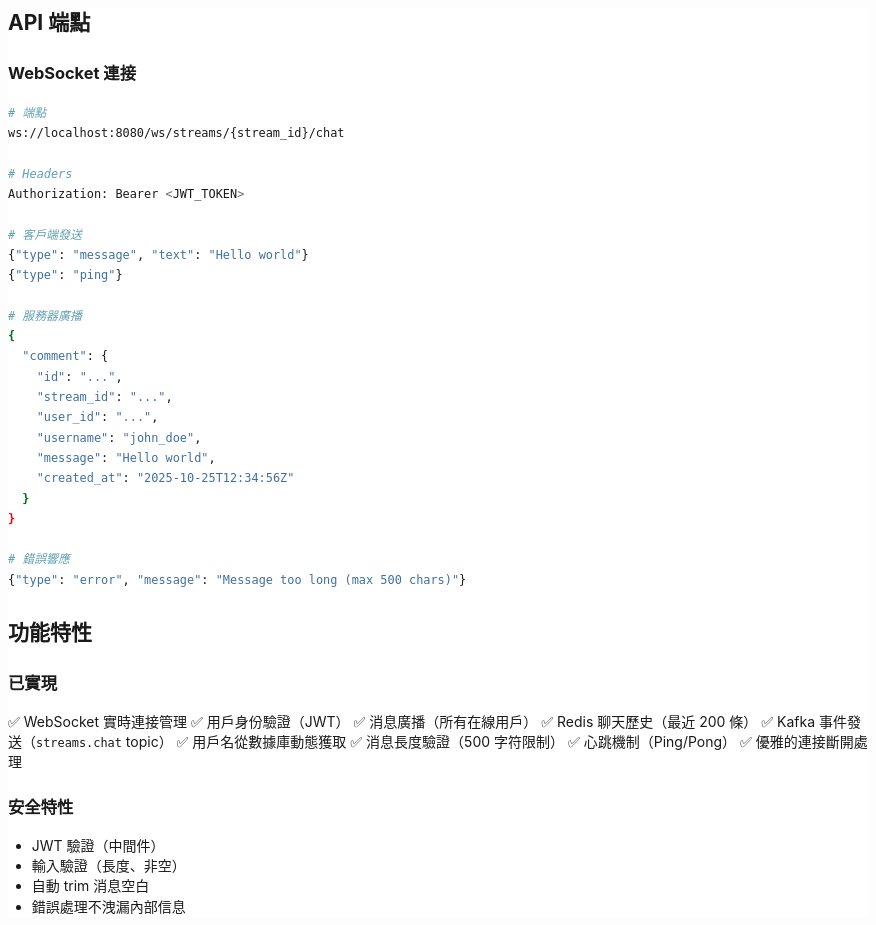 ## API 端點

### WebSocket 連接
```bash
# 端點
ws://localhost:8080/ws/streams/{stream_id}/chat

# Headers
Authorization: Bearer <JWT_TOKEN>

# 客戶端發送
{"type": "message", "text": "Hello world"}
{"type": "ping"}

# 服務器廣播
{
  "comment": {
    "id": "...",
    "stream_id": "...",
    "user_id": "...",
    "username": "john_doe",
    "message": "Hello world",
    "created_at": "2025-10-25T12:34:56Z"
  }
}

# 錯誤響應
{"type": "error", "message": "Message too long (max 500 chars)"}
```

## 功能特性

### 已實現
✅ WebSocket 實時連接管理
✅ 用戶身份驗證（JWT）
✅ 消息廣播（所有在線用戶）
✅ Redis 聊天歷史（最近 200 條）
✅ Kafka 事件發送（`streams.chat` topic）
✅ 用戶名從數據庫動態獲取
✅ 消息長度驗證（500 字符限制）
✅ 心跳機制（Ping/Pong）
✅ 優雅的連接斷開處理

### 安全特性
- JWT 驗證（中間件）
- 輸入驗證（長度、非空）
- 自動 trim 消息空白
- 錯誤處理不洩漏內部信息

